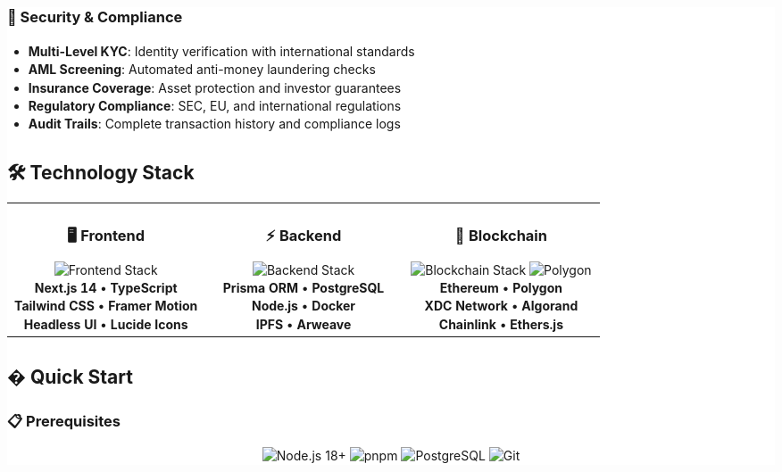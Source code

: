### 🔐 Security & Compliance
- **Multi-Level KYC**: Identity verification with international standards
- **AML Screening**: Automated anti-money laundering checks
- **Insurance Coverage**: Asset protection and investor guarantees
- **Regulatory Compliance**: SEC, EU, and international regulations
- **Audit Trails**: Complete transaction history and compliance logs

## 🛠 Technology Stack

<div align="center">
  <table>
    <tr>
      <td align="center" width="33%">
        <h3>🖥️ Frontend</h3>
        <img src="https://skillicons.dev/icons?i=nextjs,typescript,tailwind,react" alt="Frontend Stack" /><br/>
        <b>Next.js 14</b> • <b>TypeScript</b><br/>
        <b>Tailwind CSS</b> • <b>Framer Motion</b><br/>
        <b>Headless UI</b> • <b>Lucide Icons</b>
      </td>
      <td align="center" width="33%">
        <h3>⚡ Backend</h3>
        <img src="https://skillicons.dev/icons?i=prisma,postgres,nodejs,docker" alt="Backend Stack" /><br/>
        <b>Prisma ORM</b> • <b>PostgreSQL</b><br/>
        <b>Node.js</b> • <b>Docker</b><br/>
        <b>IPFS</b> • <b>Arweave</b>
      </td>
      <td align="center" width="33%">
        <h3>🔗 Blockchain</h3>
        <img src="https://skillicons.dev/icons?i=ethereum,solidity" alt="Blockchain Stack" />
        <img src="https://raw.githubusercontent.com/0xPolygon/brand-resources/main/SVG/polygon-matic-logo.svg" width="48" height="48" alt="Polygon" /><br/>
        <b>Ethereum</b> • <b>Polygon</b><br/>
        <b>XDC Network</b> • <b>Algorand</b><br/>
        <b>Chainlink</b> • <b>Ethers.js</b>
      </td>
    </tr>
  </table>
</div>

## � Quick Start

### 📋 Prerequisites

<div align="center">
  <img src="https://img.shields.io/badge/Node.js-18+-green?style=flat-square&logo=node.js" alt="Node.js 18+" />
  <img src="https://img.shields.io/badge/pnpm-recommended-blue?style=flat-square&logo=pnpm" alt="pnpm" />
  <img src="https://img.shields.io/badge/PostgreSQL-13+-blue?style=flat-square&logo=postgresql" alt="PostgreSQL" />
  <img src="https://img.shields.io/badge/Git-latest-orange?style=flat-square&logo=git" alt="Git" />
</div>
